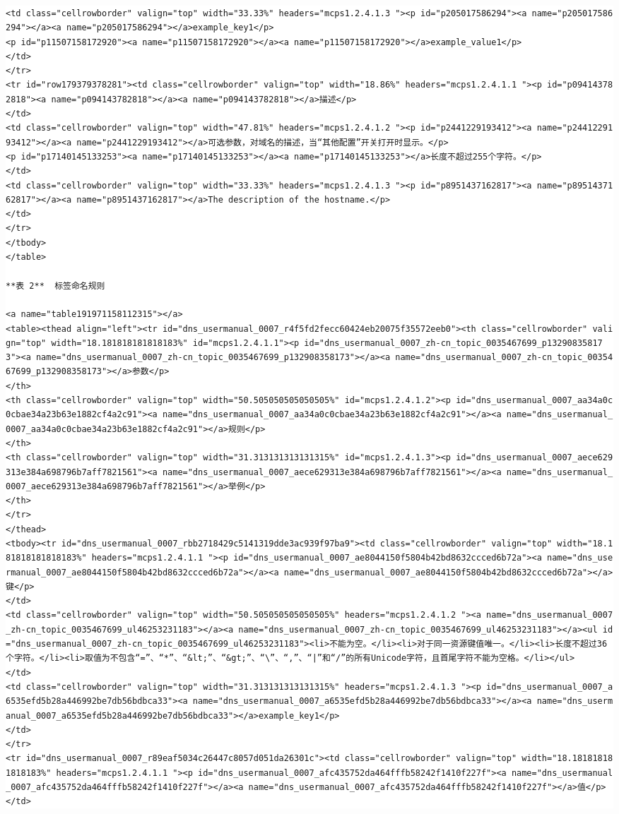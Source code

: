     <td class="cellrowborder" valign="top" width="33.33%" headers="mcps1.2.4.1.3 "><p id="p205017586294"><a name="p205017586294"></a><a name="p205017586294"></a>example_key1</p>
    <p id="p11507158172920"><a name="p11507158172920"></a><a name="p11507158172920"></a>example_value1</p>
    </td>
    </tr>
    <tr id="row179379378281"><td class="cellrowborder" valign="top" width="18.86%" headers="mcps1.2.4.1.1 "><p id="p094143782818"><a name="p094143782818"></a><a name="p094143782818"></a>描述</p>
    </td>
    <td class="cellrowborder" valign="top" width="47.81%" headers="mcps1.2.4.1.2 "><p id="p2441229193412"><a name="p2441229193412"></a><a name="p2441229193412"></a>可选参数，对域名的描述，当“其他配置”开关打开时显示。</p>
    <p id="p17140145133253"><a name="p17140145133253"></a><a name="p17140145133253"></a>长度不超过255个字符。</p>
    </td>
    <td class="cellrowborder" valign="top" width="33.33%" headers="mcps1.2.4.1.3 "><p id="p8951437162817"><a name="p8951437162817"></a><a name="p8951437162817"></a>The description of the hostname.</p>
    </td>
    </tr>
    </tbody>
    </table>

    **表 2**  标签命名规则

    <a name="table191971158112315"></a>
    <table><thead align="left"><tr id="dns_usermanual_0007_r4f5fd2fecc60424eb20075f35572eeb0"><th class="cellrowborder" valign="top" width="18.181818181818183%" id="mcps1.2.4.1.1"><p id="dns_usermanual_0007_zh-cn_topic_0035467699_p132908358173"><a name="dns_usermanual_0007_zh-cn_topic_0035467699_p132908358173"></a><a name="dns_usermanual_0007_zh-cn_topic_0035467699_p132908358173"></a>参数</p>
    </th>
    <th class="cellrowborder" valign="top" width="50.505050505050505%" id="mcps1.2.4.1.2"><p id="dns_usermanual_0007_aa34a0c0cbae34a23b63e1882cf4a2c91"><a name="dns_usermanual_0007_aa34a0c0cbae34a23b63e1882cf4a2c91"></a><a name="dns_usermanual_0007_aa34a0c0cbae34a23b63e1882cf4a2c91"></a>规则</p>
    </th>
    <th class="cellrowborder" valign="top" width="31.313131313131315%" id="mcps1.2.4.1.3"><p id="dns_usermanual_0007_aece629313e384a698796b7aff7821561"><a name="dns_usermanual_0007_aece629313e384a698796b7aff7821561"></a><a name="dns_usermanual_0007_aece629313e384a698796b7aff7821561"></a>举例</p>
    </th>
    </tr>
    </thead>
    <tbody><tr id="dns_usermanual_0007_rbb2718429c5141319dde3ac939f97ba9"><td class="cellrowborder" valign="top" width="18.181818181818183%" headers="mcps1.2.4.1.1 "><p id="dns_usermanual_0007_ae8044150f5804b42bd8632ccced6b72a"><a name="dns_usermanual_0007_ae8044150f5804b42bd8632ccced6b72a"></a><a name="dns_usermanual_0007_ae8044150f5804b42bd8632ccced6b72a"></a>键</p>
    </td>
    <td class="cellrowborder" valign="top" width="50.505050505050505%" headers="mcps1.2.4.1.2 "><a name="dns_usermanual_0007_zh-cn_topic_0035467699_ul46253231183"></a><a name="dns_usermanual_0007_zh-cn_topic_0035467699_ul46253231183"></a><ul id="dns_usermanual_0007_zh-cn_topic_0035467699_ul46253231183"><li>不能为空。</li><li>对于同一资源键值唯一。</li><li>长度不超过36个字符。</li><li>取值为不包含“=”、“*”、“&lt;”、“&gt;”、“\”、“,”、“|”和“/”的所有Unicode字符，且首尾字符不能为空格。</li></ul>
    </td>
    <td class="cellrowborder" valign="top" width="31.313131313131315%" headers="mcps1.2.4.1.3 "><p id="dns_usermanual_0007_a6535efd5b28a446992be7db56bdbca33"><a name="dns_usermanual_0007_a6535efd5b28a446992be7db56bdbca33"></a><a name="dns_usermanual_0007_a6535efd5b28a446992be7db56bdbca33"></a>example_key1</p>
    </td>
    </tr>
    <tr id="dns_usermanual_0007_r89eaf5034c26447c8057d051da26301c"><td class="cellrowborder" valign="top" width="18.181818181818183%" headers="mcps1.2.4.1.1 "><p id="dns_usermanual_0007_afc435752da464fffb58242f1410f227f"><a name="dns_usermanual_0007_afc435752da464fffb58242f1410f227f"></a><a name="dns_usermanual_0007_afc435752da464fffb58242f1410f227f"></a>值</p>
    </td>